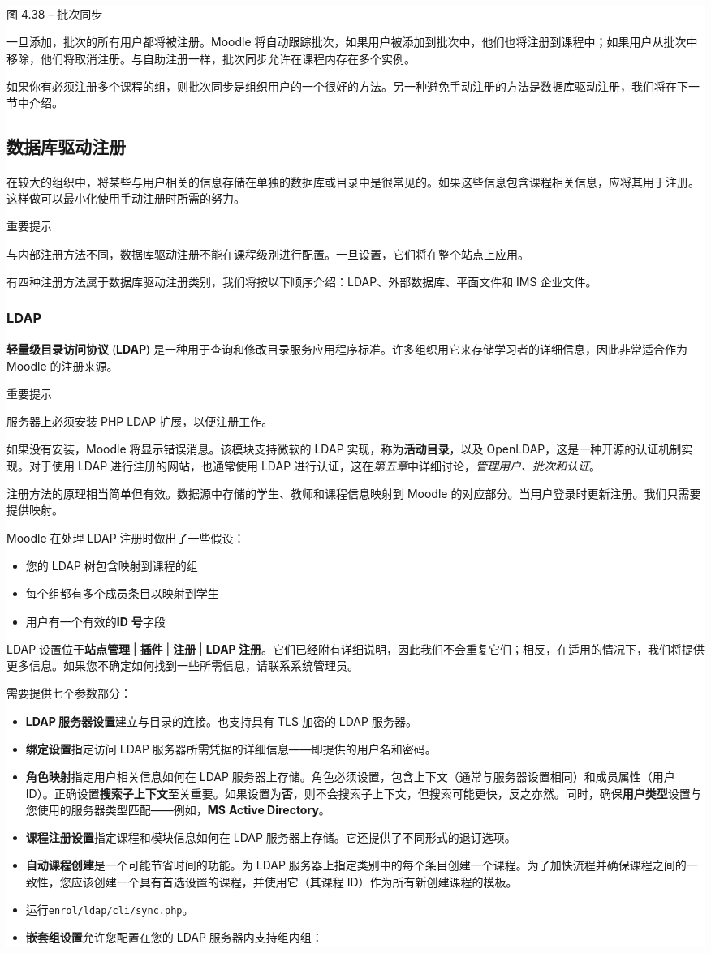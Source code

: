 图 4.38 – 批次同步

一旦添加，批次的所有用户都将被注册。Moodle 将自动跟踪批次，如果用户被添加到批次中，他们也将注册到课程中；如果用户从批次中移除，他们将取消注册。与自助注册一样，批次同步允许在课程内存在多个实例。

如果你有必须注册多个课程的组，则批次同步是组织用户的一个很好的方法。另一种避免手动注册的方法是数据库驱动注册，我们将在下一节中介绍。

## 数据库驱动注册

在较大的组织中，将某些与用户相关的信息存储在单独的数据库或目录中是很常见的。如果这些信息包含课程相关信息，应将其用于注册。这样做可以最小化使用手动注册时所需的努力。

重要提示

与内部注册方法不同，数据库驱动注册不能在课程级别进行配置。一旦设置，它们将在整个站点上应用。

有四种注册方法属于数据库驱动注册类别，我们将按以下顺序介绍：LDAP、外部数据库、平面文件和 IMS 企业文件。

### LDAP

**轻量级目录访问协议** (**LDAP**) 是一种用于查询和修改目录服务应用程序标准。许多组织用它来存储学习者的详细信息，因此非常适合作为 Moodle 的注册来源。

重要提示

服务器上必须安装 PHP LDAP 扩展，以便注册工作。

如果没有安装，Moodle 将显示错误消息。该模块支持微软的 LDAP 实现，称为**活动目录**，以及 OpenLDAP，这是一种开源的认证机制实现。对于使用 LDAP 进行注册的网站，也通常使用 LDAP 进行认证，这在*第五章*中详细讨论，*管理用户、批次和认证*。

注册方法的原理相当简单但有效。数据源中存储的学生、教师和课程信息映射到 Moodle 的对应部分。当用户登录时更新注册。我们只需要提供映射。

Moodle 在处理 LDAP 注册时做出了一些假设：

+   您的 LDAP 树包含映射到课程的组

+   每个组都有多个成员条目以映射到学生

+   用户有一个有效的**ID** **号**字段

LDAP 设置位于**站点管理** | **插件** | **注册** | **LDAP 注册**。它们已经附有详细说明，因此我们不会重复它们；相反，在适用的情况下，我们将提供更多信息。如果您不确定如何找到一些所需信息，请联系系统管理员。

需要提供七个参数部分：

+   **LDAP 服务器设置**建立与目录的连接。也支持具有 TLS 加密的 LDAP 服务器。

+   **绑定设置**指定访问 LDAP 服务器所需凭据的详细信息——即提供的用户名和密码。

+   **角色映射**指定用户相关信息如何在 LDAP 服务器上存储。角色必须设置，包含上下文（通常与服务器设置相同）和成员属性（用户 ID）。正确设置**搜索子上下文**至关重要。如果设置为**否**，则不会搜索子上下文，但搜索可能更快，反之亦然。同时，确保**用户类型**设置与您使用的服务器类型匹配——例如，**MS** **Active Directory**。

+   **课程注册设置**指定课程和模块信息如何在 LDAP 服务器上存储。它还提供了不同形式的退订选项。

+   **自动课程创建**是一个可能节省时间的功能。为 LDAP 服务器上指定类别中的每个条目创建一个课程。为了加快流程并确保课程之间的一致性，您应该创建一个具有首选设置的课程，并使用它（其课程 ID）作为所有新创建课程的模板。

+   运行`enrol/ldap/cli/sync.php`。

+   **嵌套组设置**允许您配置在您的 LDAP 服务器内支持组内组：
